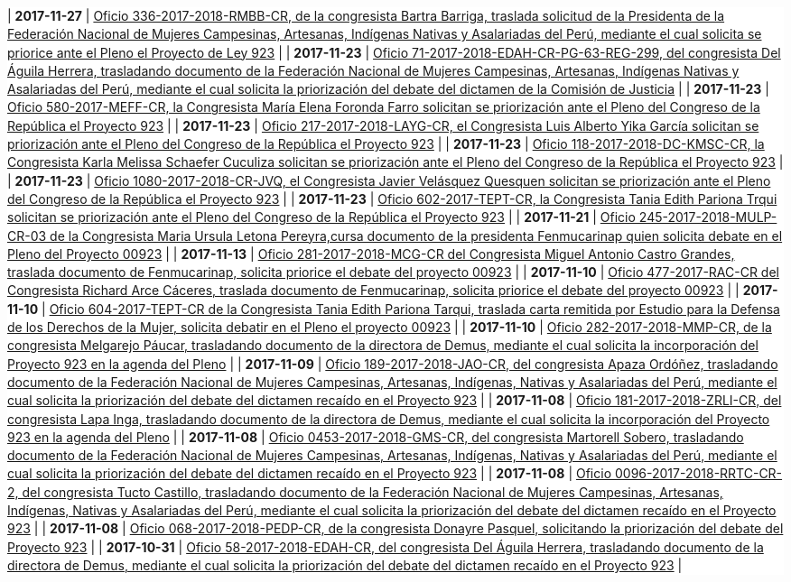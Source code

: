 | **2017-11-27** | [Oficio 336-2017-2018-RMBB-CR, de la congresista Bartra Barriga, traslada solicitud de la Presidenta de la Federación Nacional de Mujeres Campesinas, Artesanas, Indígenas Nativas y Asalariadas del Perú, mediante el cual solicita se priorice ante el Pleno el Proyecto de Ley 923](http://www.leyes.congreso.gob.pe/Documentos/2016_2021/Oficios/Congresistas/OFICIO-336-2017-2018-RMBB-CR.pdf) |
| **2017-11-23** | [Oficio 71-2017-2018-EDAH-CR-PG-63-REG-299, del congresista Del Águila Herrera, trasladando documento de la Federación Nacional de Mujeres Campesinas, Artesanas, Indígenas Nativas y Asalariadas del Perú, mediante el cual solicita la priorización del debate del dictamen de la Comisión de Justicia](http://www.leyes.congreso.gob.pe/Documentos/2016_2021/Oficios/Congresistas/OFICIO-71-2017-2018.CR.PG-63-REG-299.pdf) |
| **2017-11-23** | [Oficio 580-2017-MEFF-CR, la Congresista María Elena Foronda Farro solicitan se priorización ante el Pleno del Congreso de la República el Proyecto 923](http://www.leyes.congreso.gob.pe/Documentos/2016_2021/Oficios/Congresistas/OFICIO-580-2017-MEFF-CR.pdf) |
| **2017-11-23** | [Oficio 217-2017-2018-LAYG-CR, el Congresista Luis Alberto Yika García solicitan se priorización ante el Pleno del Congreso de la República el Proyecto 923](http://www.leyes.congreso.gob.pe/Documentos/2016_2021/Oficios/Congresistas/OFICIO-217-2017-2018-LAYG-CR.pdf) |
| **2017-11-23** | [Oficio 118-2017-2018-DC-KMSC-CR, la Congresista Karla Melissa Schaefer Cuculiza solicitan se priorización ante el Pleno del Congreso de la República el Proyecto 923](http://www.leyes.congreso.gob.pe/Documentos/2016_2021/Oficios/Congresistas/OFICIO-118-2017-2018-DC-KMSC-CR.pdf) |
| **2017-11-23** | [Oficio 1080-2017-2018-CR-JVQ, el Congresista Javier Velásquez Quesquen solicitan se priorización ante el Pleno del Congreso de la República el Proyecto 923](http://www.leyes.congreso.gob.pe/Documentos/2016_2021/Oficios/Congresistas/OFICIO-1080-2017-2018-CR-JVQ.pdf) |
| **2017-11-23** | [Oficio 602-2017-TEPT-CR, la Congresista Tania Edith Pariona Trqui solicitan se priorización ante el Pleno del Congreso de la República el Proyecto 923](http://www.leyes.congreso.gob.pe/Documentos/2016_2021/Oficios/Congresistas/OFICIO-602-2017-TEPT-CR.pdf) |
| **2017-11-21** | [Oficio 245-2017-2018-MULP-CR-03 de la Congresista Maria Ursula Letona Pereyra,cursa documento de la presidenta Fenmucarinap quien solicita debate en el Pleno del Proyecto 00923](http://www.leyes.congreso.gob.pe/Documentos/2016_2021/Oficios/Congresistas/OFICIO-245-2017-2018-MULP-CR-03.pdf) |
| **2017-11-13** | [Oficio 281-2017-2018-MCG-CR del Congresista Miguel Antonio Castro Grandes, traslada documento de Fenmucarinap, solicita priorice el debate del proyecto 00923](http://www.leyes.congreso.gob.pe/Documentos/2016_2021/Oficios/Congresistas/OFICIO-281-2017-2018-MCG-CR.pdf) |
| **2017-11-10** | [Oficio 477-2017-RAC-CR del Congresista Richard Arce Cáceres, traslada documento de Fenmucarinap, solicita priorice el debate del proyecto 00923](http://www.leyes.congreso.gob.pe/Documentos/2016_2021/Oficios/Congresistas/OFICIO-477-2017-RAC-CR.pdf) |
| **2017-11-10** | [Oficio 604-2017-TEPT-CR de la Congresista Tania Edith Pariona Tarqui, traslada carta remitida por Estudio para la Defensa de los Derechos de la Mujer, solicita debatir en el Pleno el proyecto 00923](http://www.leyes.congreso.gob.pe/Documentos/2016_2021/Oficios/Congresistas/OFICIO-604-2017-TEPT-CR.pdf) |
| **2017-11-10** | [Oficio 282-2017-2018-MMP-CR, de la congresista Melgarejo Páucar, trasladando documento de la directora de Demus, mediante el cual solicita la incorporación del Proyecto 923 en la agenda del Pleno](http://www.leyes.congreso.gob.pe/Documentos/2016_2021/Oficios/Congresistas/OFICIO-282-2017-2018-MMP-CR.pdf) |
| **2017-11-09** | [Oficio 189-2017-2018-JAO-CR, del congresista Apaza Ordóñez, trasladando documento de la Federación Nacional de Mujeres Campesinas, Artesanas, Indígenas, Nativas y Asalariadas del Perú, mediante el cual solicita la priorización del debate del dictamen recaído en el Proyecto 923](http://www.leyes.congreso.gob.pe/Documentos/2016_2021/Oficios/Congresistas/OFICIO-189-2017-2018-JAO-CR.pdf) |
| **2017-11-08** | [Oficio 181-2017-2018-ZRLI-CR, del congresista Lapa Inga, trasladando documento de la directora de Demus, mediante el cual solicita la incorporación del Proyecto 923 en la agenda del Pleno](http://www.leyes.congreso.gob.pe/Documentos/2016_2021/Oficios/Congresistas/OFICIO-181-2017-2018-ZRLI-CR.pdf) |
| **2017-11-08** | [Oficio 0453-2017-2018-GMS-CR, del congresista Martorell Sobero, trasladando documento de la Federación Nacional de Mujeres Campesinas, Artesanas, Indígenas, Nativas y Asalariadas del Perú, mediante el cual solicita la priorización del debate del dictamen recaído en el Proyecto 923](http://www.leyes.congreso.gob.pe/Documentos/2016_2021/Oficios/Congresistas/OFICIO-0453-2017-2018-GMS-CR.pdf) |
| **2017-11-08** | [Oficio 0096-2017-2018-RRTC-CR-2, del congresista Tucto Castillo, trasladando documento de la Federación Nacional de Mujeres Campesinas, Artesanas, Indígenas, Nativas y Asalariadas del Perú, mediante el cual solicita la priorización del debate del dictamen recaído en el Proyecto 923](http://www.leyes.congreso.gob.pe/Documentos/2016_2021/Oficios/Congresistas/OFICIO-0096-2017-2018-RRTC-CR-2.pdf) |
| **2017-11-08** | [Oficio 068-2017-2018-PEDP-CR, de la congresista Donayre Pasquel, solicitando la priorización del debate del Proyecto 923](http://www.leyes.congreso.gob.pe/Documentos/2016_2021/Oficios/Congresistas/OFICIO-068-2017-2018-PEDP-CR.pdf) |
| **2017-10-31** | [Oficio 58-2017-2018-EDAH-CR, del congresista Del Águila Herrera, trasladando documento de la directora de Demus, mediante el cual solicita la priorización del debate del dictamen recaído en el Proyecto 923](http://www.leyes.congreso.gob.pe/Documentos/2016_2021/Oficios/Congresistas/OFICIO-58-2017-2018-EDAH.PDF) |